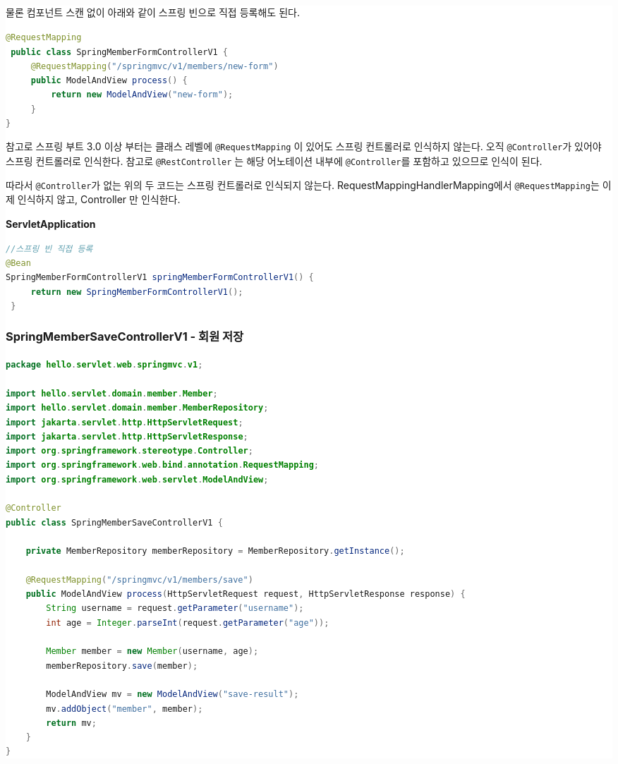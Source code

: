 물론 컴포넌트 스캔 없이 아래와 같이 스프링 빈으로 직접 등록해도 된다.

```java
@RequestMapping
 public class SpringMemberFormControllerV1 {
     @RequestMapping("/springmvc/v1/members/new-form")
     public ModelAndView process() {
         return new ModelAndView("new-form");
     }
}
```

참고로 스프링 부트 3.0 이상 부터는 클래스 레벨에 `@RequestMapping` 이 있어도 스프링 컨트롤러로 인식하지 않는다. 오직 `@Controller`가 있어야 스프링 컨트롤러로 인식한다. 참고로 `@RestController` 는 해당 어노테이션 내부에 `@Controller`를 포함하고 있으므로 인식이 된다.

따라서 `@Controller`가 없는 위의 두 코드는 스프링 컨트롤러로 인식되지 않는다. RequestMappingHandlerMapping에서 `@RequestMapping`는 이제 인식하지 않고, Controller 만 인식한다.

**ServletApplication**

```java
//스프링 빈 직접 등록
@Bean
SpringMemberFormControllerV1 springMemberFormControllerV1() {
     return new SpringMemberFormControllerV1();
 }
```

### **SpringMemberSaveControllerV1 - 회원 저장**

```java
package hello.servlet.web.springmvc.v1;

import hello.servlet.domain.member.Member;
import hello.servlet.domain.member.MemberRepository;
import jakarta.servlet.http.HttpServletRequest;
import jakarta.servlet.http.HttpServletResponse;
import org.springframework.stereotype.Controller;
import org.springframework.web.bind.annotation.RequestMapping;
import org.springframework.web.servlet.ModelAndView;

@Controller
public class SpringMemberSaveControllerV1 {

    private MemberRepository memberRepository = MemberRepository.getInstance();

    @RequestMapping("/springmvc/v1/members/save")
    public ModelAndView process(HttpServletRequest request, HttpServletResponse response) {
        String username = request.getParameter("username");
        int age = Integer.parseInt(request.getParameter("age"));

        Member member = new Member(username, age);
        memberRepository.save(member);

        ModelAndView mv = new ModelAndView("save-result");
        mv.addObject("member", member);
        return mv;
    }
}
```
